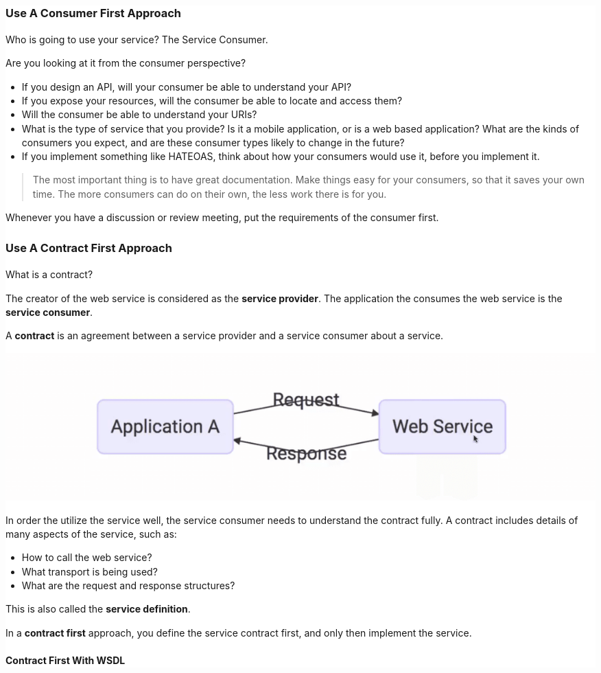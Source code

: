 

### Use A Consumer First Approach

Who is going to use your service? The Service Consumer. 

Are you looking at it from the consumer perspective?
* If you design an API, will your consumer be able to understand your API?
* If you expose your resources, will the consumer be able to locate and access them?
* Will the consumer be able to understand your URIs?
* What is the type of service that you provide? Is it a mobile application, or is a web based application? What are the kinds of consumers you expect, and are these consumer types likely to change in the future? 
* If you implement something like HATEOAS, think about how your consumers would use it, before you implement it.

> The most important thing is to have great documentation. Make things easy for your consumers, so that it saves your own time. The more consumers can do on their own, the less work there is for you. 

Whenever you have a discussion or review meeting, put the requirements of the consumer first. 

### Use A Contract First Approach

What is a contract? 

The creator of the web service is considered as the **service provider**. The application the consumes the web service is the **service consumer**. 

A **contract** is an agreement between a service provider and a service consumer about a service.

![image info](images/Capture-098-03.png)

In order the utilize the service well, the service consumer needs to understand the contract fully. A contract includes details of many aspects of the service, such as:
* How to call the web service?
* What transport is being used?
* What are the request and response structures?

This is also called the **service definition**. 

In a **contract first** approach, you define the service contract first, and only then implement the service. 

#### Contract First With WSDL
